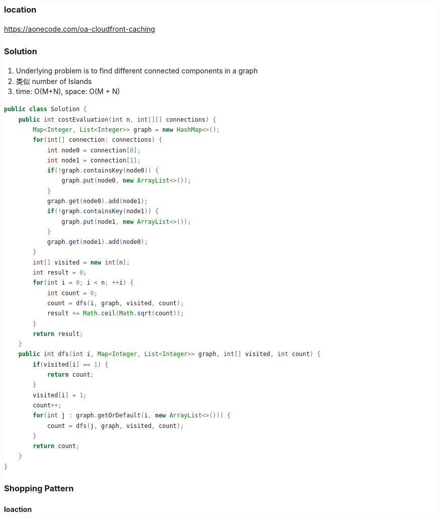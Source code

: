 ### location

https://aonecode.com/oa-cloudfront-caching

### Solution

1. Underlying problem is to find different connected components in a graph
2. 类似 number of Islands
3. time: O(M+N), space: O(M + N)

```java
public class Solution {
    public int costEvaluation(int n, int[][] connections) {
        Map<Integer, List<Integer>> graph = new HashMap<>();
        for(int[] connection: connections) {
            int node0 = connection[0];
            int node1 = connection[1];
            if(!graph.containsKey(node0)) {
                graph.put(node0, new ArrayList<>());
            }
            graph.get(node0).add(node1);
            if(!graph.containsKey(node1)) {
                graph.put(node1, new ArrayList<>());
            }
            graph.get(node1).add(node0);
        }
        int[] visited = new int[n];
        int result = 0;
        for(int i = 0; i < n; ++i) {
            int count = 0;
            count = dfs(i, graph, visited, count);
            result += Math.ceil(Math.sqrt(count));
        }
        return result;
    }
    public int dfs(int i, Map<Integer, List<Integer>> graph, int[] visited, int count) {
        if(visited[i] == 1) {
            return count;
        }
        visited[i] = 1;
        count++;
        for(int j : graph.getOrDefault(i, new ArrayList<>())) {
            count = dfs(j, graph, visited, count);
        }
        return count;
    }
}
```

### Shopping Pattern

#### loaction
